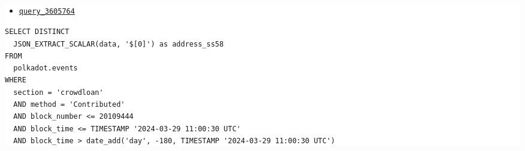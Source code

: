 * [`query_3605764`](https://dune.com/queries/3605764) 
```
SELECT DISTINCT
  JSON_EXTRACT_SCALAR(data, '$[0]') as address_ss58
FROM
  polkadot.events
WHERE
  section = 'crowdloan'
  AND method = 'Contributed'
  AND block_number <= 20109444
  AND block_time <= TIMESTAMP '2024-03-29 11:00:30 UTC'
  AND block_time > date_add('day', -180, TIMESTAMP '2024-03-29 11:00:30 UTC')
```
